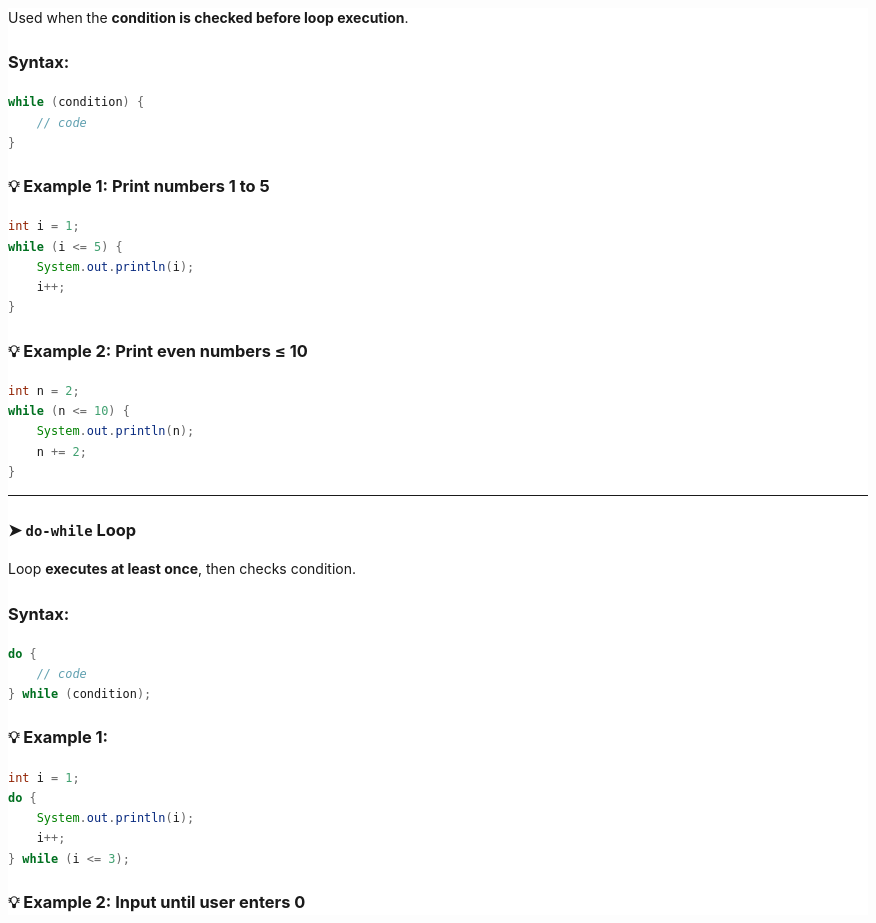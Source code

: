 Used when the **condition is checked before loop execution**.

### **Syntax:**

```java
while (condition) {
    // code
}
```

### 💡 Example 1: Print numbers 1 to 5

```java
int i = 1;
while (i <= 5) {
    System.out.println(i);
    i++;
}
```

### 💡 Example 2: Print even numbers ≤ 10

```java
int n = 2;
while (n <= 10) {
    System.out.println(n);
    n += 2;
}
```

---

### ➤ `do-while` Loop

Loop **executes at least once**, then checks condition.

### **Syntax:**

```java
do {
    // code
} while (condition);
```

### 💡 Example 1:

```java
int i = 1;
do {
    System.out.println(i);
    i++;
} while (i <= 3);
```

### 💡 Example 2: Input until user enters 0
